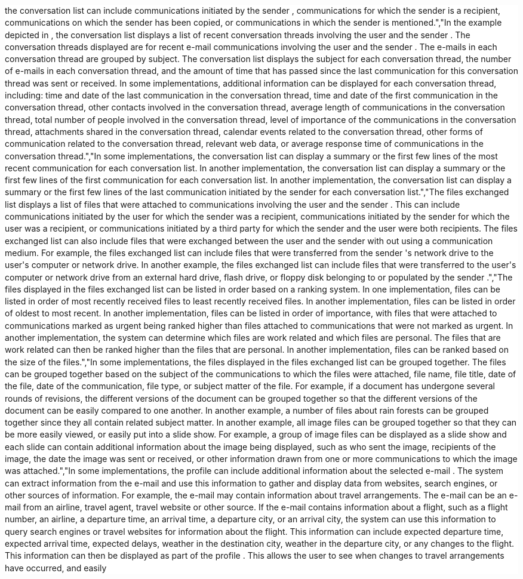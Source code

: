 the conversation list can include communications initiated by the sender , communications for which the sender  is a recipient, communications on which the sender  has been copied, or communications in which the sender  is mentioned.","In the example depicted in , the conversation list  displays a list of recent conversation threads involving the user and the sender . The conversation threads displayed are for recent e-mail communications involving the user and the sender . The e-mails in each conversation thread are grouped by subject. The conversation list  displays the subject for each conversation thread, the number of e-mails in each conversation thread, and the amount of time that has passed since the last communication for this conversation thread was sent or received. In some implementations, additional information can be displayed for each conversation thread, including: time and date of the last communication in the conversation thread, time and date of the first communication in the conversation thread, other contacts involved in the conversation thread, average length of communications in the conversation thread, total number of people involved in the conversation thread, level of importance of the communications in the conversation thread, attachments shared in the conversation thread, calendar events related to the conversation thread, other forms of communication related to the conversation thread, relevant web data, or average response time of communications in the conversation thread.","In some implementations, the conversation list  can display a summary or the first few lines of the most recent communication for each conversation list. In another implementation, the conversation list  can display a summary or the first few lines of the first communication for each conversation list. In another implementation, the conversation list  can display a summary or the first few lines of the last communication initiated by the sender  for each conversation list.","The files exchanged list  displays a list of files that were attached to communications involving the user and the sender . This can include communications initiated by the user for which the sender  was a recipient, communications initiated by the sender  for which the user was a recipient, or communications initiated by a third party for which the sender  and the user were both recipients. The files exchanged list  can also include files that were exchanged between the user and the sender  with out using a communication medium. For example, the files exchanged list  can include files that were transferred from the sender 's network drive to the user's computer or network drive. In another example, the files exchanged list  can include files that were transferred to the user's computer or network drive from an external hard drive, flash drive, or floppy disk belonging to or populated by the sender .","The files displayed in the files exchanged list  can be listed in order based on a ranking system. In one implementation, files can be listed in order of most recently received files to least recently received files. In another implementation, files can be listed in order of oldest to most recent. In another implementation, files can be listed in order of importance, with files that were attached to communications marked as urgent being ranked higher than files attached to communications that were not marked as urgent. In another implementation, the system  can determine which files are work related and which files are personal. The files that are work related can then be ranked higher than the files that are personal. In another implementation, files can be ranked based on the size of the files.","In some implementations, the files displayed in the files exchanged list  can be grouped together. The files can be grouped together based on the subject of the communications to which the files were attached, file name, file title, date of the file, date of the communication, file type, or subject matter of the file. For example, if a document has undergone several rounds of revisions, the different versions of the document can be grouped together so that the different versions of the document can be easily compared to one another. In another example, a number of files about rain forests can be grouped together since they all contain related subject matter. In another example, all image files can be grouped together so that they can be more easily viewed, or easily put into a slide show. For example, a group of image files can be displayed as a slide show and each slide can contain additional information about the image being displayed, such as who sent the image, recipients of the image, the date the image was sent or received, or other information drawn from one or more communications to which the image was attached.","In some implementations, the profile  can include additional information about the selected e-mail . The system  can extract information from the e-mail  and use this information to gather and display data from websites, search engines, or other sources of information. For example, the e-mail  may contain information about travel arrangements. The e-mail  can be an e-mail from an airline, travel agent, travel website or other source. If the e-mail  contains information about a flight, such as a flight number, an airline, a departure time, an arrival time, a departure city, or an arrival city, the system  can use this information to query search engines or travel websites for information about the flight. This information can include expected departure time, expected arrival time, expected delays, weather in the destination city, weather in the departure city, or any changes to the flight. This information can then be displayed as part of the profile . This allows the user to see when changes to travel arrangements have occurred, and easily